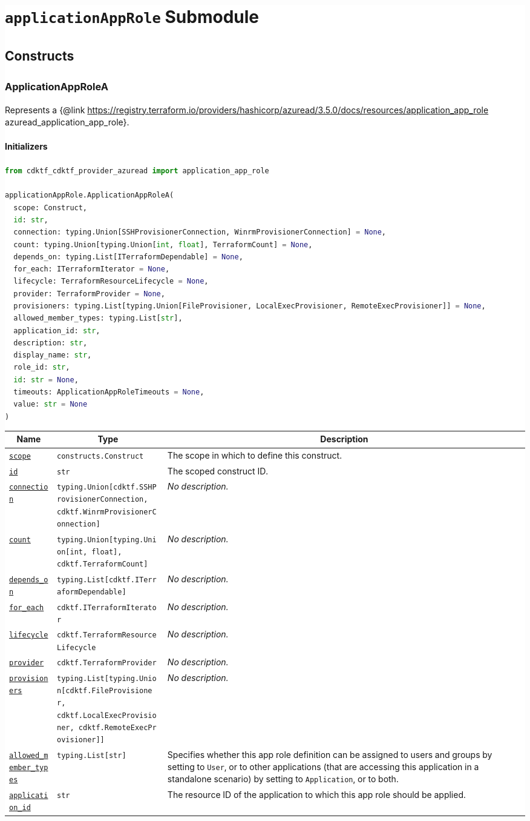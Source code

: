 # `applicationAppRole` Submodule <a name="`applicationAppRole` Submodule" id="@cdktf/provider-azuread.applicationAppRole"></a>

## Constructs <a name="Constructs" id="Constructs"></a>

### ApplicationAppRoleA <a name="ApplicationAppRoleA" id="@cdktf/provider-azuread.applicationAppRole.ApplicationAppRoleA"></a>

Represents a {@link https://registry.terraform.io/providers/hashicorp/azuread/3.5.0/docs/resources/application_app_role azuread_application_app_role}.

#### Initializers <a name="Initializers" id="@cdktf/provider-azuread.applicationAppRole.ApplicationAppRoleA.Initializer"></a>

```python
from cdktf_cdktf_provider_azuread import application_app_role

applicationAppRole.ApplicationAppRoleA(
  scope: Construct,
  id: str,
  connection: typing.Union[SSHProvisionerConnection, WinrmProvisionerConnection] = None,
  count: typing.Union[typing.Union[int, float], TerraformCount] = None,
  depends_on: typing.List[ITerraformDependable] = None,
  for_each: ITerraformIterator = None,
  lifecycle: TerraformResourceLifecycle = None,
  provider: TerraformProvider = None,
  provisioners: typing.List[typing.Union[FileProvisioner, LocalExecProvisioner, RemoteExecProvisioner]] = None,
  allowed_member_types: typing.List[str],
  application_id: str,
  description: str,
  display_name: str,
  role_id: str,
  id: str = None,
  timeouts: ApplicationAppRoleTimeouts = None,
  value: str = None
)
```

| **Name** | **Type** | **Description** |
| --- | --- | --- |
| <code><a href="#@cdktf/provider-azuread.applicationAppRole.ApplicationAppRoleA.Initializer.parameter.scope">scope</a></code> | <code>constructs.Construct</code> | The scope in which to define this construct. |
| <code><a href="#@cdktf/provider-azuread.applicationAppRole.ApplicationAppRoleA.Initializer.parameter.id">id</a></code> | <code>str</code> | The scoped construct ID. |
| <code><a href="#@cdktf/provider-azuread.applicationAppRole.ApplicationAppRoleA.Initializer.parameter.connection">connection</a></code> | <code>typing.Union[cdktf.SSHProvisionerConnection, cdktf.WinrmProvisionerConnection]</code> | *No description.* |
| <code><a href="#@cdktf/provider-azuread.applicationAppRole.ApplicationAppRoleA.Initializer.parameter.count">count</a></code> | <code>typing.Union[typing.Union[int, float], cdktf.TerraformCount]</code> | *No description.* |
| <code><a href="#@cdktf/provider-azuread.applicationAppRole.ApplicationAppRoleA.Initializer.parameter.dependsOn">depends_on</a></code> | <code>typing.List[cdktf.ITerraformDependable]</code> | *No description.* |
| <code><a href="#@cdktf/provider-azuread.applicationAppRole.ApplicationAppRoleA.Initializer.parameter.forEach">for_each</a></code> | <code>cdktf.ITerraformIterator</code> | *No description.* |
| <code><a href="#@cdktf/provider-azuread.applicationAppRole.ApplicationAppRoleA.Initializer.parameter.lifecycle">lifecycle</a></code> | <code>cdktf.TerraformResourceLifecycle</code> | *No description.* |
| <code><a href="#@cdktf/provider-azuread.applicationAppRole.ApplicationAppRoleA.Initializer.parameter.provider">provider</a></code> | <code>cdktf.TerraformProvider</code> | *No description.* |
| <code><a href="#@cdktf/provider-azuread.applicationAppRole.ApplicationAppRoleA.Initializer.parameter.provisioners">provisioners</a></code> | <code>typing.List[typing.Union[cdktf.FileProvisioner, cdktf.LocalExecProvisioner, cdktf.RemoteExecProvisioner]]</code> | *No description.* |
| <code><a href="#@cdktf/provider-azuread.applicationAppRole.ApplicationAppRoleA.Initializer.parameter.allowedMemberTypes">allowed_member_types</a></code> | <code>typing.List[str]</code> | Specifies whether this app role definition can be assigned to users and groups by setting to `User`, or to other applications (that are accessing this application in a standalone scenario) by setting to `Application`, or to both. |
| <code><a href="#@cdktf/provider-azuread.applicationAppRole.ApplicationAppRoleA.Initializer.parameter.applicationId">application_id</a></code> | <code>str</code> | The resource ID of the application to which this app role should be applied. |